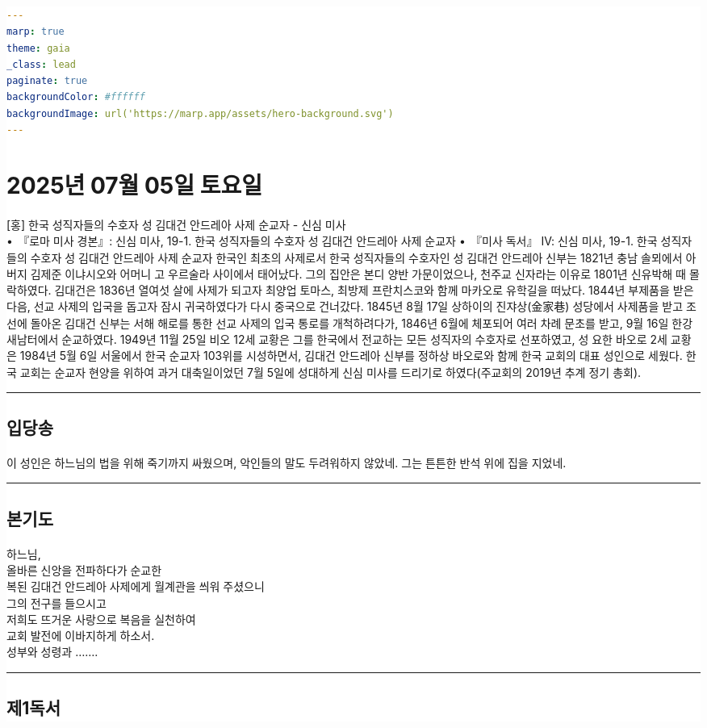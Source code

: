 ```yaml
---
marp: true
theme: gaia
_class: lead
paginate: true
backgroundColor: #ffffff
backgroundImage: url('https://marp.app/assets/hero-background.svg')
---
```


# 2025년 07월 05일 토요일

[홍] 한국 성직자들의 수호자 성 김대건 안드레아 사제 순교자 - 신심 미사  
•  『로마 미사 경본』: 신심 미사, 19-1. 한국 성직자들의 수호자 성 김대건 안드레아 사제 순교자
•  『미사 독서』 Ⅳ: 신심 미사, 19-1. 한국 성직자들의 수호자 성 김대건 안드레아 사제 순교자
한국인 최초의 사제로서 한국 성직자들의 수호자인 성 김대건 안드레아 신부는 1821년 충남 솔뫼에서 아버지 김제준 이냐시오와 어머니 고 우르술라 사이에서 태어났다. 그의 집안은 본디 양반 가문이었으나, 천주교 신자라는 이유로 1801년 신유박해 때 몰락하였다.
김대건은 1836년 열여섯 살에 사제가 되고자 최양업 토마스, 최방제 프란치스코와 함께 마카오로 유학길을 떠났다. 1844년 부제품을 받은 다음, 선교 사제의 입국을 돕고자 잠시 귀국하였다가 다시 중국으로 건너갔다. 1845년 8월 17일 상하이의 진쟈상(金家巷) 성당에서 사제품을 받고 조선에 돌아온 김대건 신부는 서해 해로를 통한 선교 사제의 입국 통로를 개척하려다가, 1846년 6월에 체포되어 여러 차례 문초를 받고, 9월 16일 한강 새남터에서 순교하였다.
1949년 11월 25일 비오 12세 교황은 그를 한국에서 전교하는 모든 성직자의 수호자로 선포하였고, 성 요한 바오로 2세 교황은 1984년 5월 6일 서울에서 한국 순교자 103위를 시성하면서, 김대건 안드레아 신부를 정하상 바오로와 함께 한국 교회의 대표 성인으로 세웠다.
한국 교회는 순교자 현양을 위하여 과거 대축일이었던 7월 5일에 성대하게 신심 미사를 드리기로 하였다(주교회의 2019년 추계 정기 총회).




---

## 입당송

이 성인은 하느님의 법을 위해 죽기까지 싸웠으며, 악인들의 말도 두려워하지 않았네. 그는 튼튼한 반석 위에 집을 지었네.  
  


---

## 본기도

하느님,  
올바른 신앙을 전파하다가 순교한  
복된 김대건 안드레아 사제에게 월계관을 씌워 주셨으니  
그의 전구를 들으시고  
저희도 뜨거운 사랑으로 복음을 실천하여  
교회 발전에 이바지하게 하소서.  
성부와 성령과 …….  
  


---

## 제1독서
